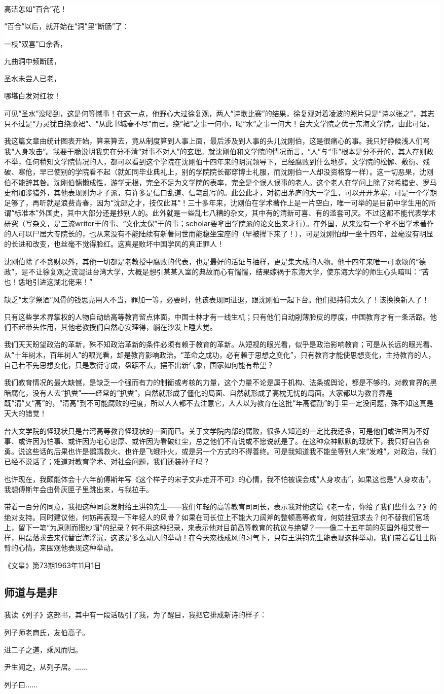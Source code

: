 高洁怎如“百合”花！

“百合”以后，就开始在“洞”里“断肠”了：

一枝“双喜”口余香，

九曲洞中频断肠，

圣水未尝人已老，

哪堪白发对红妆！

可见“圣水”没喝到，这是何等憾事！在这一点，他野心大过徐复观，两人“诗歌比赛”的结果，徐复观对着凌波的照片只是“诗以张之”，其志只不过是“万灵犹自绕歌裙”、“从此书城春不尽”而已。绕“裙”之事一何小，喝“水”之事一何大！台大文学院之优于东海文学院，由此可证。

我这篇文章由统计图表开始，算来算去，竟从制度算到人事上面，最后涉及到人事的头儿沈刚伯，这是很痛心的事。我只好静候浅人们骂我“人身攻击”。我要干脆说明我实在分不清“对事不对人”的玄理。就沈刚伯和文学院的情况而言，“人”与“事”根本是分不开的，其人存则政不举，任何稍知文学院情况的人，都可以看到这个学院在沈刚伯十四年来的阴沉领导下，已经腐败到什么地步。文学院的松懈、敷衍、残破、寒伧，早已使别的学院看不起（就如同毕业典礼上，别的学院院长都穿博士礼服，而沈刚伯一人却没资格穿一样）。这一切恶果，沈刚伯不能辞其咎。沈刚伯慵懒成性，游学无根，完全不足为文学院的表率，完全是个误人误事的老人。这个老人在学问上除了对希腊史、罗马史稍加涉猎外，其他表现则为才子派，有许多是信口乱道、信笔乱写的。此公此才，对初出茅庐的大一学生，可以开开茅塞，可是一个学期足够了，再听就是浪费青春，因为“沈郎之才，技仅此耳”！三十多年来，沈刚伯在学术著作上是一片空白，唯一可举的是目前中学生用的所谓“标准本”外国史，其中大部分还是抄别人的。此外就是一些乱七八糟的杂文，其中有的清新可喜、有的滥套可厌。不过这都不能代表学术研究（写杂文，是三流writer干的事、“文化太保”干的事；scholar要拿出学院派的论文出来才行）。在外国，从来没有一个拿不出学术著作的人可以尸居大专院长的，也从来没有不能陆续有新著问世而能稳坐宝座的（早被撵下来了！），可是沈刚怕却一坐十四年，丝毫没有明显的长进和改变，也丝毫不觉得脸红。这真是败坏中国学风的真正罪人！

沈刚伯除了不贪财以外，其他一切都是老教授中腐败的代表，也是最好的活证与抽样，更是集大成的人物。他十四年来唯一可歌颂的“德政”，是不让徐复观之流混进台湾大学，大概是想引某某入室的典故而心有惴惴，结果嫁祸于东海大学，使东海大学的师生心头暗叫：“苦也！恁地引进这湖北佬来！”

缺乏“太学祭酒”风骨的钱思亮用人不当，罪加一等，必要时，他该表现同进退，跟沈刚伯一起下台。他们把持得太久了！该换换新人了！

只有这些学术界掌权的人物自动给高等教育留点体面，中国士林才有一线生机；只有他们自动削薄脸皮的厚度，中国教育才有一条活路。他们不起带头作用，其他老教授们自然心安理得，躺在沙发上睡大觉。

我们天天盼望政治的革新，殊不知政治革新的条件必须有赖于教育的革新。从短视的眼光看，似乎是政治影响教育；可是从长远的眼光看、从“十年树木，百年树人”的眼光看，却是教育影响政治。“革命之成功，必有赖于思想之变化”，只有教育才能使思想变化，主持教育的人，自己若不先思想变化，只是敷衍守成，盘踞不去，摆不出新气象，国家如何能有希望？

我们教育情况的最大缺憾，是缺乏一个强而有力的制衡或考核的力量，这个力量不论是属于机构、法条或舆论，都是不够的。对教育界的黑暗腐化，没有人去“扒粪”——经常的“扒粪”，自然就形成了僵化的局面、自然就形成了高枕无忧的局面。大家都以为教育界是既“清”又“高”的，“清高”到不可能腐败的程度，所以人人都不去注意它，人人以为教育在这批“年高德劭”的手里一定没问题，殊不知这真是天大的错觉！

台大文学院的怪现状只是台湾高等教育怪现状的一面而已。关于文学院内部的腐败，很多人知道的一定比我还多，可是他们或许因为不好事、或许因为怕事、或许因为宅心忠厚、或许因为看破红尘，总之他们不肯说或不愿说就是了。在这种众神默默的现状下，我只好自告奋勇。说这些话的后果也许是鹦鹉救火、也许是飞蛾扑火，或是另一个方式的不得善终。可是我知道我不能坐等别人来“发难”，对政治，我们已经不说话了；难道对教育学术、对社会问题，我们还装孙子吗？

也许现在，我颇能体会十六年前傅斯年写《这个样子的宋子文非走开不可》的心情，我不怕被误会成“人身攻击”，如果这也是“人身攻击”，我想傅斯年会由骨灰匣子里跳出来，与我拉手。

带着一百分的同意，我把这种同意发射给王洪钧先生——我们年轻的高等教育司司长，表示我对他这篇《老一辈，你给了我们些什么？》的绝对支持。同时建议他，何妨再表现一下年轻人的风骨？如果在司长位上不能大刀阔斧的整顿高等教育，何妨挂冠求去？何不替我们官场上，留下一笔“为原则而掼纱帽”的纪录？何不用这种纪录，来表示他对目前高等教育的抗议与绝望？——像二十五年前的英国外相艾登一样，用磊落求去来代替宦海浮沉，这该是多么动人的举动！在今天恋栈成风的习气下，只有王洪钧先生能表现这种举动，我们带着看壮士断臂的心情，来围观他表现这种举动。

《文星》第73期1963年11月1日

## 师道与是非

我读《列子》这部书，其中有一段话吸引了我，为了醒目，我把它排成新诗的样子：

列子师老商氏，友伯高子。

进二子之道，乘风而归。

尹生闻之，从列子居。……

列子曰……
